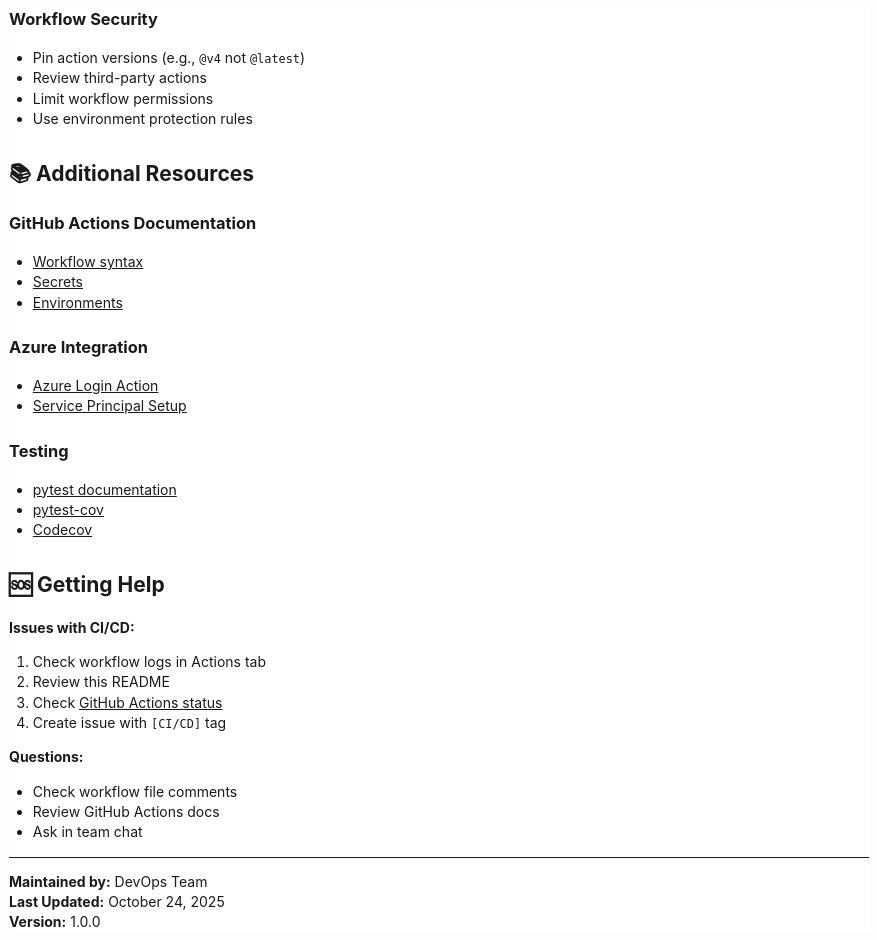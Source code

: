 ### Workflow Security

- Pin action versions (e.g., `@v4` not `@latest`)
- Review third-party actions
- Limit workflow permissions
- Use environment protection rules

## 📚 Additional Resources

### GitHub Actions Documentation
- [Workflow syntax](https://docs.github.com/en/actions/reference/workflow-syntax-for-github-actions)
- [Secrets](https://docs.github.com/en/actions/security-guides/encrypted-secrets)
- [Environments](https://docs.github.com/en/actions/deployment/targeting-different-environments/using-environments-for-deployment)

### Azure Integration
- [Azure Login Action](https://github.com/Azure/login)
- [Service Principal Setup](https://docs.microsoft.com/en-us/azure/developer/github/connect-from-azure)

### Testing
- [pytest documentation](https://docs.pytest.org/)
- [pytest-cov](https://pytest-cov.readthedocs.io/)
- [Codecov](https://docs.codecov.io/)

## 🆘 Getting Help

**Issues with CI/CD:**
1. Check workflow logs in Actions tab
2. Review this README
3. Check [GitHub Actions status](https://www.githubstatus.com/)
4. Create issue with `[CI/CD]` tag

**Questions:**
- Check workflow file comments
- Review GitHub Actions docs
- Ask in team chat

---

**Maintained by:** DevOps Team  
**Last Updated:** October 24, 2025  
**Version:** 1.0.0
